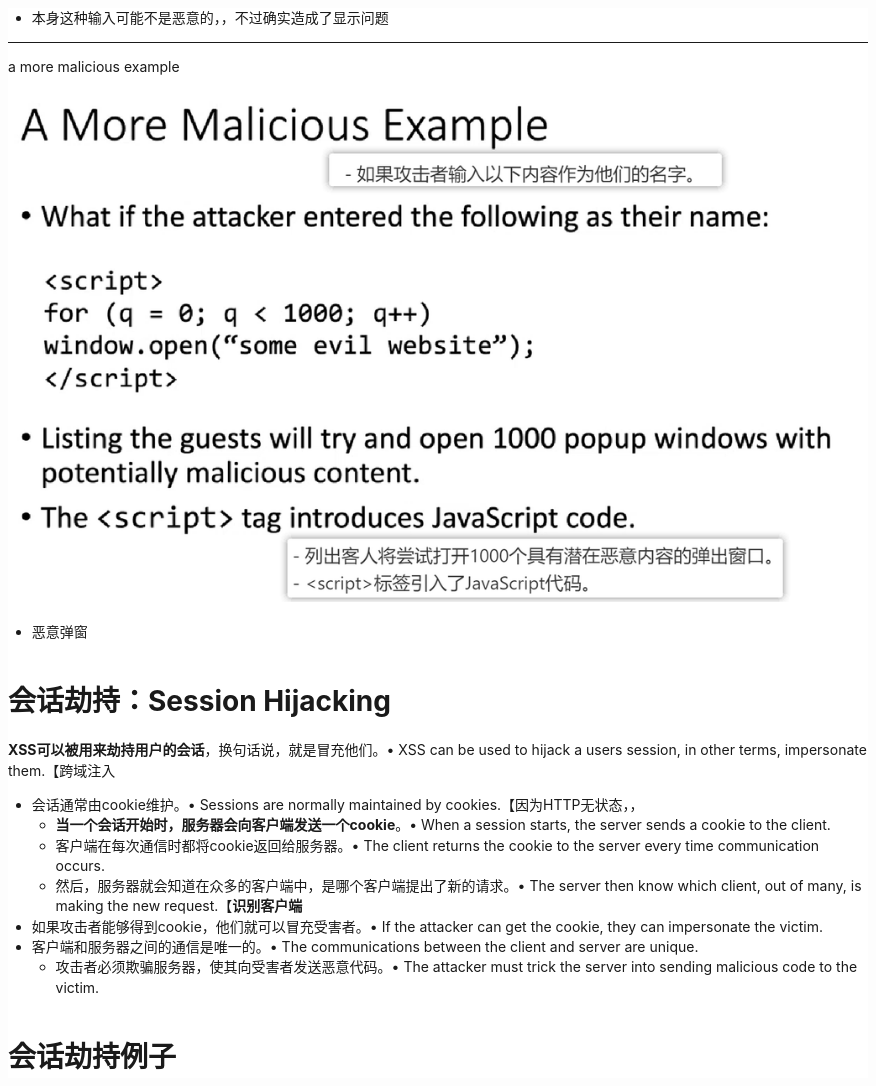 * 本身这种输入可能不是恶意的，，不过确实造成了显示问题

---

a more malicious example

![](/static/2022-04-22-19-31-16.png)

* 恶意弹窗

# 会话劫持：Session Hijacking

**XSS可以被用来劫持用户的会话**，换句话说，就是冒充他们。•	XSS can be used to hijack a users session, in other terms, impersonate them.【跨域注入

- 会话通常由cookie维护。•	Sessions are normally maintained by cookies.【因为HTTP无状态，，
  - **当一个会话开始时，服务器会向客户端发送一个cookie**。•	When a session starts, the server sends a cookie to the client.
  - 客户端在每次通信时都将cookie返回给服务器。•	The client returns the cookie to the server every time communication occurs.
  - 然后，服务器就会知道在众多的客户端中，是哪个客户端提出了新的请求。•	The server then know which client, out of many, is making the new request.【**识别客户端**
- 如果攻击者能够得到cookie，他们就可以冒充受害者。•	If the attacker can get the cookie, they can impersonate the victim.
- 客户端和服务器之间的通信是唯一的。•	The communications between the client and server are unique.
  - 攻击者必须欺骗服务器，使其向受害者发送恶意代码。•	The attacker must trick the server into sending malicious code to the victim.

# 会话劫持例子
